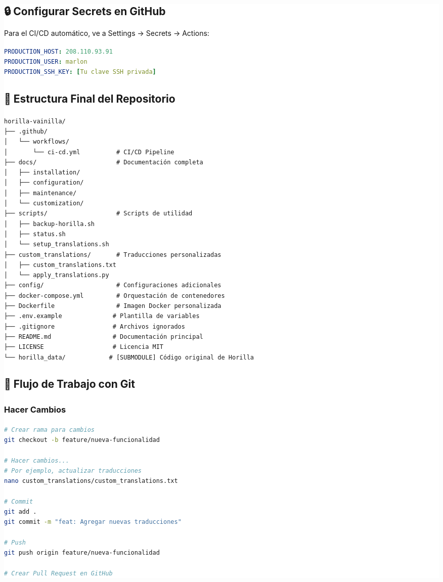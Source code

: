 ## 🔒 Configurar Secrets en GitHub

Para el CI/CD automático, ve a Settings → Secrets → Actions:

```yaml
PRODUCTION_HOST: 208.110.93.91
PRODUCTION_USER: marlon
PRODUCTION_SSH_KEY: [Tu clave SSH privada]
```

## 📁 Estructura Final del Repositorio

```
horilla-vainilla/
├── .github/
│   └── workflows/
│       └── ci-cd.yml          # CI/CD Pipeline
├── docs/                      # Documentación completa
│   ├── installation/
│   ├── configuration/
│   ├── maintenance/
│   └── customization/
├── scripts/                   # Scripts de utilidad
│   ├── backup-horilla.sh
│   ├── status.sh
│   └── setup_translations.sh
├── custom_translations/       # Traducciones personalizadas
│   ├── custom_translations.txt
│   └── apply_translations.py
├── config/                    # Configuraciones adicionales
├── docker-compose.yml         # Orquestación de contenedores
├── Dockerfile                 # Imagen Docker personalizada
├── .env.example              # Plantilla de variables
├── .gitignore                # Archivos ignorados
├── README.md                 # Documentación principal
├── LICENSE                   # Licencia MIT
└── horilla_data/            # [SUBMODULE] Código original de Horilla
```

## 🔄 Flujo de Trabajo con Git

### Hacer Cambios

```bash
# Crear rama para cambios
git checkout -b feature/nueva-funcionalidad

# Hacer cambios...
# Por ejemplo, actualizar traducciones
nano custom_translations/custom_translations.txt

# Commit
git add .
git commit -m "feat: Agregar nuevas traducciones"

# Push
git push origin feature/nueva-funcionalidad

# Crear Pull Request en GitHub
```
